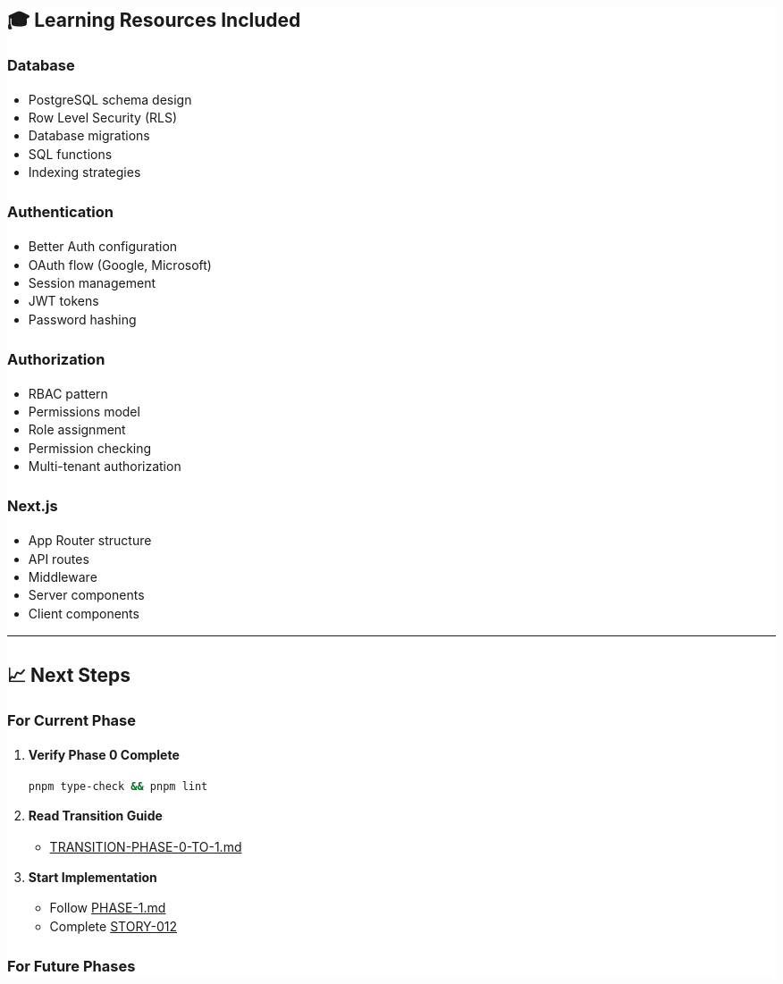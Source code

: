 
## 🎓 Learning Resources Included

### Database
- PostgreSQL schema design
- Row Level Security (RLS)
- Database migrations
- SQL functions
- Indexing strategies

### Authentication
- Better Auth configuration
- OAuth flow (Google, Microsoft)
- Session management
- JWT tokens
- Password hashing

### Authorization
- RBAC pattern
- Permissions model
- Role assignment
- Permission checking
- Multi-tenant authorization

### Next.js
- App Router structure
- API routes
- Middleware
- Server components
- Client components

---

## 📈 Next Steps

### For Current Phase

1. **Verify Phase 0 Complete**
   ```bash
   pnpm type-check && pnpm lint
   ```

2. **Read Transition Guide**
   - [TRANSITION-PHASE-0-TO-1.md](./phases/TRANSITION-PHASE-0-TO-1.md)

3. **Start Implementation**
   - Follow [PHASE-1.md](./phases/PHASE-1.md)
   - Complete [STORY-012](./stories/STORY-012-setup-supabase.md)

### For Future Phases

